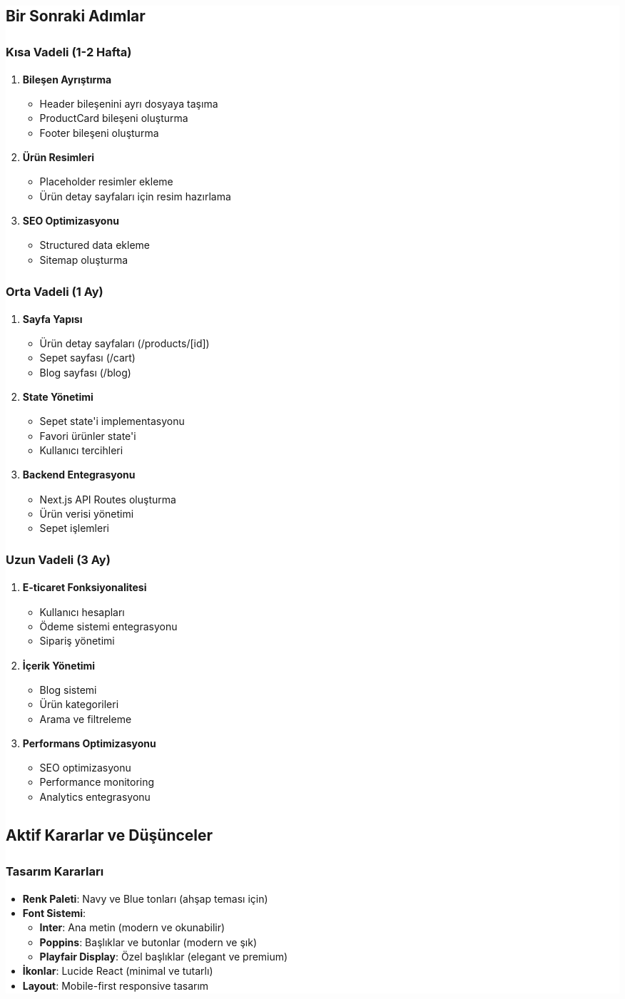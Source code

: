 ## Bir Sonraki Adımlar

### Kısa Vadeli (1-2 Hafta)
1. **Bileşen Ayrıştırma**
   - Header bileşenini ayrı dosyaya taşıma
   - ProductCard bileşeni oluşturma
   - Footer bileşeni oluşturma

2. **Ürün Resimleri**
   - Placeholder resimler ekleme
   - Ürün detay sayfaları için resim hazırlama

3. **SEO Optimizasyonu**
   - Structured data ekleme
   - Sitemap oluşturma

### Orta Vadeli (1 Ay)
1. **Sayfa Yapısı**
   - Ürün detay sayfaları (/products/[id])
   - Sepet sayfası (/cart)
   - Blog sayfası (/blog)

2. **State Yönetimi**
   - Sepet state'i implementasyonu
   - Favori ürünler state'i
   - Kullanıcı tercihleri

3. **Backend Entegrasyonu**
   - Next.js API Routes oluşturma
   - Ürün verisi yönetimi
   - Sepet işlemleri

### Uzun Vadeli (3 Ay)
1. **E-ticaret Fonksiyonalitesi**
   - Kullanıcı hesapları
   - Ödeme sistemi entegrasyonu
   - Sipariş yönetimi

2. **İçerik Yönetimi**
   - Blog sistemi
   - Ürün kategorileri
   - Arama ve filtreleme

3. **Performans Optimizasyonu**
   - SEO optimizasyonu
   - Performance monitoring
   - Analytics entegrasyonu

## Aktif Kararlar ve Düşünceler

### Tasarım Kararları
- **Renk Paleti**: Navy ve Blue tonları (ahşap teması için)
- **Font Sistemi**: 
  - **Inter**: Ana metin (modern ve okunabilir)
  - **Poppins**: Başlıklar ve butonlar (modern ve şık)
  - **Playfair Display**: Özel başlıklar (elegant ve premium)
- **İkonlar**: Lucide React (minimal ve tutarlı)
- **Layout**: Mobile-first responsive tasarım
